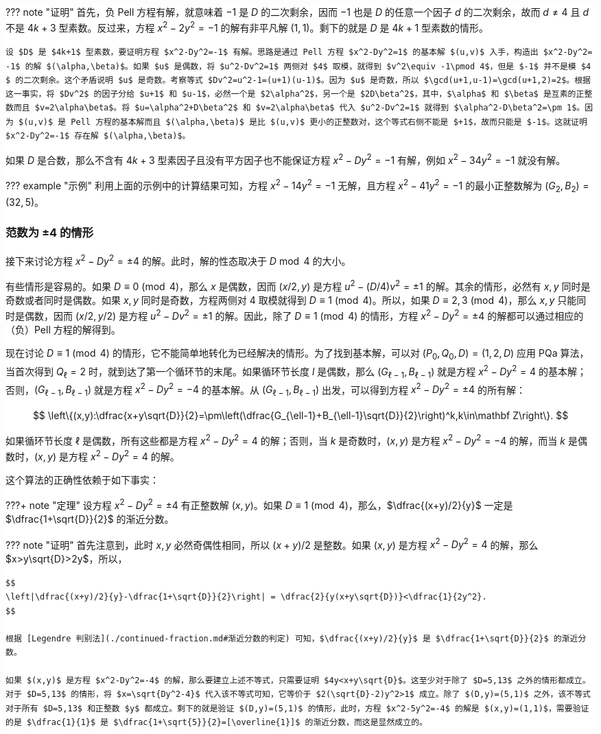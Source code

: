 ??? note "证明"
    首先，负 Pell 方程有解，就意味着 $-1$ 是 $D$ 的二次剩余，因而 $-1$ 也是 $D$ 的任意一个因子 $d$ 的二次剩余，故而 $d\neq 4$ 且 $d$ 不是 $4k+3$ 型素数。反过来，方程 $x^2-2y^2=-1$ 的解有非平凡解 $(1,1)$。剩下的就是 $D$ 是 $4k+1$ 型素数的情形。
    
    设 $D$ 是 $4k+1$ 型素数，要证明方程 $x^2-Dy^2=-1$ 有解。思路是通过 Pell 方程 $x^2-Dy^2=1$ 的基本解 $(u,v)$ 入手，构造出 $x^2-Dy^2=-1$ 的解 $(\alpha,\beta)$。如果 $u$ 是偶数，将 $u^2-Dv^2=1$ 两侧对 $4$ 取模，就得到 $v^2\equiv -1\pmod 4$，但是 $-1$ 并不是模 $4$ 的二次剩余。这个矛盾说明 $u$ 是奇数。考察等式 $Dv^2=u^2-1=(u+1)(u-1)$。因为 $u$ 是奇数，所以 $\gcd(u+1,u-1)=\gcd(u+1,2)=2$。根据这一事实，将 $Dv^2$ 的因子分给 $u+1$ 和 $u-1$，必然一个是 $2\alpha^2$，另一个是 $2D\beta^2$，其中，$\alpha$ 和 $\beta$ 是互素的正整数而且 $v=2\alpha\beta$。将 $u=\alpha^2+D\beta^2$ 和 $v=2\alpha\beta$ 代入 $u^2-Dv^2=1$ 就得到 $\alpha^2-D\beta^2=\pm 1$。因为 $(u,v)$ 是 Pell 方程的基本解而且 $(\alpha,\beta)$ 是比 $(u,v)$ 更小的正整数对，这个等式右侧不能是 $+1$，故而只能是 $-1$。这就证明 $x^2-Dy^2=-1$ 存在解 $(\alpha,\beta)$。

如果 $D$ 是合数，那么不含有 $4k+3$ 型素因子且没有平方因子也不能保证方程 $x^2-Dy^2=-1$ 有解，例如 $x^2-34y^2=-1$ 就没有解。

??? example "示例"
    利用上面的示例中的计算结果可知，方程 $x^2-14y^2=-1$ 无解，且方程 $x^2-41y^2=-1$ 的最小正整数解为 $(G_2,B_2)=(32,5)$。

### 范数为 ±4 的情形

接下来讨论方程 $x^2-Dy^2=\pm 4$ 的解。此时，解的性态取决于 $D\bmod 4$ 的大小。

有些情形是容易的。如果 $D\equiv 0\pmod 4$，那么 $x$ 是偶数，因而 $(x/2,y)$ 是方程 $u^2-(D/4)v^2=\pm 1$ 的解。其余的情形，必然有 $x,y$ 同时是奇数或者同时是偶数。如果 $x,y$ 同时是奇数，方程两侧对 $4$ 取模就得到 $D\equiv 1\pmod 4$。所以，如果 $D\equiv 2,3\pmod 4$，那么 $x,y$ 只能同时是偶数，因而 $(x/2,y/2)$ 是方程 $u^2-Dv^2=\pm 1$ 的解。因此，除了 $D\equiv 1\pmod 4$ 的情形，方程 $x^2-Dy^2=\pm 4$ 的解都可以通过相应的（负）Pell 方程的解得到。

现在讨论 $D\equiv 1\pmod 4$ 的情形，它不能简单地转化为已经解决的情形。为了找到基本解，可以对 $(P_0,Q_0,D)=(1,2,D)$ 应用 PQa 算法，当首次得到 $Q_\ell=2$ 时，就到达了第一个循环节的末尾。如果循环节长度 $l$ 是偶数，那么 $(G_{\ell-1},B_{\ell-1})$ 就是方程 $x^2-Dy^2=4$ 的基本解；否则，$(G_{\ell-1},B_{\ell-1})$ 就是方程 $x^2-Dy^2=-4$ 的基本解。从 $(G_{\ell-1},B_{\ell-1})$ 出发，可以得到方程 $x^2-Dy^2=\pm 4$ 的所有解：

$$
\left\{(x,y):\dfrac{x+y\sqrt{D}}{2}=\pm\left(\dfrac{G_{\ell-1}+B_{\ell-1}\sqrt{D}}{2}\right)^k,k\in\mathbf Z\right\}.
$$

如果循环节长度 $\ell$ 是偶数，所有这些都是方程 $x^2-Dy^2=4$ 的解；否则，当 $k$ 是奇数时，$(x,y)$ 是方程 $x^2-Dy^2=-4$ 的解，而当 $k$ 是偶数时，$(x,y)$ 是方程 $x^2-Dy^2=4$ 的解。

这个算法的正确性依赖于如下事实：

???+ note "定理"
    设方程 $x^2-Dy^2=\pm 4$ 有正整数解 $(x,y)$。如果 $D\equiv 1\pmod 4$，那么，$\dfrac{(x+y)/2}{y}$ 一定是 $\dfrac{1+\sqrt{D}}{2}$ 的渐近分数。

??? note "证明"
    首先注意到，此时 $x,y$ 必然奇偶性相同，所以 $(x+y)/2$ 是整数。如果 $(x,y)$ 是方程 $x^2-Dy^2=4$ 的解，那么 $x>y\sqrt{D}>2y$，所以，
    
    $$
    \left|\dfrac{(x+y)/2}{y}-\dfrac{1+\sqrt{D}}{2}\right| = \dfrac{2}{y(x+y\sqrt{D})}<\dfrac{1}{2y^2}.
    $$
    
    根据 [Legendre 判别法](./continued-fraction.md#渐近分数的判定) 可知，$\dfrac{(x+y)/2}{y}$ 是 $\dfrac{1+\sqrt{D}}{2}$ 的渐近分数。
    
    如果 $(x,y)$ 是方程 $x^2-Dy^2=-4$ 的解，那么要建立上述不等式，只需要证明 $4y<x+y\sqrt{D}$。这至少对于除了 $D=5,13$ 之外的情形都成立。对于 $D=5,13$ 的情形，将 $x=\sqrt{Dy^2-4}$ 代入该不等式可知，它等价于 $2(\sqrt{D}-2)y^2>1$ 成立。除了 $(D,y)=(5,1)$ 之外，该不等式对于所有 $D=5,13$ 和正整数 $y$ 都成立。剩下的就是验证 $(D,y)=(5,1)$ 的情形，此时，方程 $x^2-5y^2=-4$ 的解是 $(x,y)=(1,1)$，需要验证的是 $\dfrac{1}{1}$ 是 $\dfrac{1+\sqrt{5}}{2}=[\overline{1}]$ 的渐近分数，而这是显然成立的。


[^not-square]: 当 $D$ 是完全平方数时，直接做因式分解可知，$(x+y\sqrt{D})(x-y\sqrt{D})=N$，因此所有解可以通过遍历 $N$ 的因数得知。特别地，当 $N=1$ 时，方程只有解 $(\pm 1,0)$；当 $N=-1$ 且 $D\neq 1$ 时，方程没有解。
[^neg-pell]: 有些中文文献也称它为第二型 Pell 方程。
[^half-int]: 即形如 $n+\dfrac12$ 且 $n\in\mathbf Z$ 的有理数。
[^fundamental-solution]: 注意，Pell 方程中基本解的定义与实二次整数环中的基本单位数的定义并不一致。首先，部分实二次整数环中的基本单位数 $x+y\sqrt{D}$ 中的 $x,y$ 是半整数，因而并非 Pell 方程的解。其次，同一个实二次整数环的基本单位数有四个，但是基本解只有一个，因为基本解要求 $x,y$ 都是正数。
[^solubility-neg-pell]: 一个较为实用的判断方法和工具在 [这里](http://www.numbertheory.org/php/hardy_williams.html) 及其参考文献。使得方程 $x^2-Dy^2=-1$ 有解的正整数 $D$ 的列表是 [OEIS A031396](https://oeis.org/A031396)。